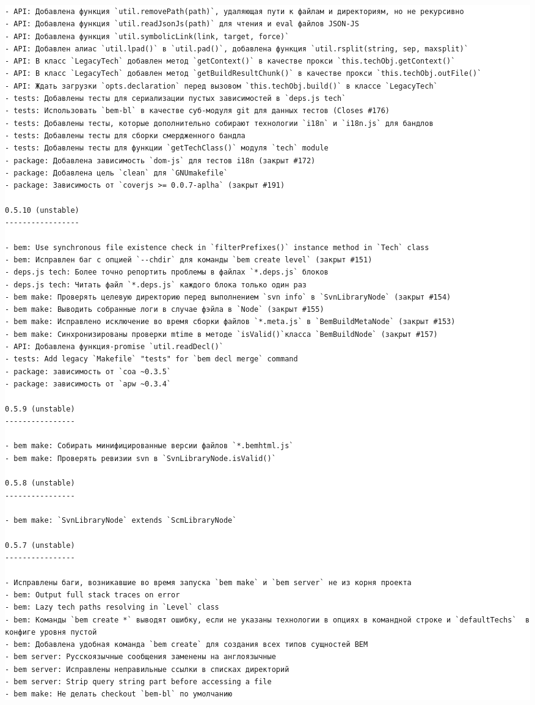   ```
- API: Добавлена функция `util.removePath(path)`, удаляющая пути к файлам и директориям, но не рекурсивно 
- API: Добавлена функция `util.readJsonJs(path)` для чтения и eval файлов JSON-JS
- API: Добавлена функция `util.symbolicLink(link, target, force)`
- API: Добавлен алиас `util.lpad()` в `util.pad()`, добавлена функция `util.rsplit(string, sep, maxsplit)`
- API: В класс `LegacyTech` добавлен метод `getContext()` в качестве прокси `this.techObj.getContext()`
- API: В класс `LegacyTech` добавлен метод `getBuildResultChunk()` в качестве прокси `this.techObj.outFile()`
- API: Ждать загрузки `opts.declaration` перед вызовом `this.techObj.build()` в классе `LegacyTech` 
- tests: Добавлены тесты для сериализации пустых зависимостей в `deps.js tech`
- tests: Использовать `bem-bl` в качестве суб-модуля git для данных тестов (Closes #176)
- tests: Добавлены тесты, которые дополнительно собирают технологии `i18n` и `i18n.js` для бандлов
- tests: Добавлены тесты для сборки смердженного бандла
- tests: Добавлены тесты для функции `getTechClass()` модуля `tech` module
- package: Добавлена зависимость `dom-js` для тестов i18n (закрыт #172)
- package: Добавлена цель `clean` для `GNUmakefile`
- package: Зависимость от `coverjs >= 0.0.7-aplha` (закрыт #191)

0.5.10 (unstable)
-----------------

- bem: Use synchronous file existence check in `filterPrefixes()` instance method in `Tech` class
- bem: Исправлен баг с опцией `--chdir` для команды `bem create level` (закрыт #151)
- deps.js tech: Более точно репортить проблемы в файлах `*.deps.js` блоков
- deps.js tech: Читать файл `*.deps.js` каждого блока только один раз
- bem make: Проверять целевую директорию перед выполнением `svn info` в `SvnLibraryNode` (закрыт #154)
- bem make: Выводить собранные логи в случае фэйла в `Node` (закрыт #155)
- bem make: Исправлено исключение во время сборки файлов `*.meta.js` в `BemBuildMetaNode` (закрыт #153)
- bem make: Синхронизированы проверки mtime в методе `isValid()`класса `BemBuildNode` (закрыт #157)
- API: Добавлена функция-promise `util.readDecl()`
- tests: Add legacy `Makefile` "tests" for `bem decl merge` command
- package: зависимость от `coa ~0.3.5`
- package: зависимость от `apw ~0.3.4`

0.5.9 (unstable)
----------------

- bem make: Собирать минифицированные версии файлов `*.bemhtml.js`
- bem make: Проверять ревизии svn в `SvnLibraryNode.isValid()`

0.5.8 (unstable)
----------------

- bem make: `SvnLibraryNode` extends `ScmLibraryNode`

0.5.7 (unstable)
----------------

- Исправлены баги, возникавшие во время запуска `bem make` и `bem server` не из корня проекта
- bem: Output full stack traces on error
- bem: Lazy tech paths resolving in `Level` class
- bem: Команды `bem create *` выводят ошибку, если не указаны технологии в опциях в командной строке и `defaultTechs`  в конфиге уровня пустой
- bem: Добавлена удобная команда `bem create` для создания всех типов сущностей BEM
- bem server: Русскоязычные сообщения заменены на англоязычные
- bem server: Исправлены неправильные ссылки в списках директорий
- bem server: Strip query string part before accessing a file
- bem make: Не делать checkout `bem-bl` по умолчанию
  ```
